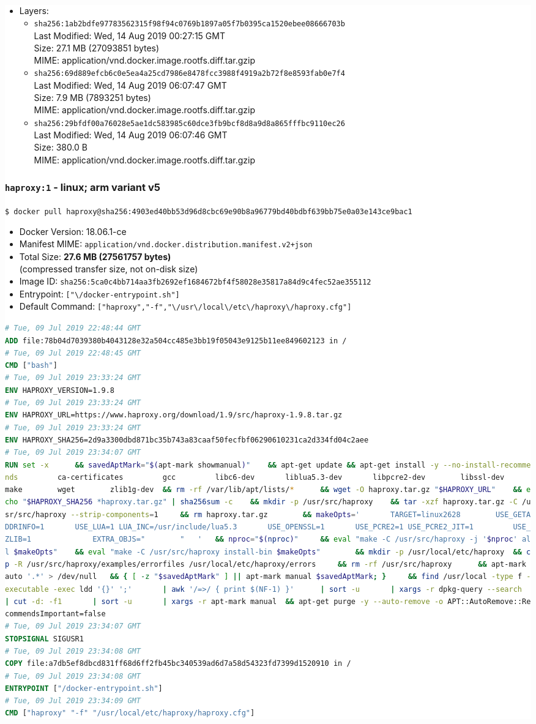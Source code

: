 
-	Layers:
	-	`sha256:1ab2bdfe97783562315f98f94c0769b1897a05f7b0395ca1520ebee08666703b`  
		Last Modified: Wed, 14 Aug 2019 00:27:15 GMT  
		Size: 27.1 MB (27093851 bytes)  
		MIME: application/vnd.docker.image.rootfs.diff.tar.gzip
	-	`sha256:69d889efcb6c0e5ea4a25cd7986e8478fcc3988f4919a2b72f8e8593fab0e7f4`  
		Last Modified: Wed, 14 Aug 2019 06:07:47 GMT  
		Size: 7.9 MB (7893251 bytes)  
		MIME: application/vnd.docker.image.rootfs.diff.tar.gzip
	-	`sha256:29bfdf00a76028e5ae1dc583985c60dce3fb9bcf8d8a9d8a865fffbc9110ec26`  
		Last Modified: Wed, 14 Aug 2019 06:07:46 GMT  
		Size: 380.0 B  
		MIME: application/vnd.docker.image.rootfs.diff.tar.gzip

### `haproxy:1` - linux; arm variant v5

```console
$ docker pull haproxy@sha256:4903ed40bb53d96d8cbc69e90b8a96779bd40bdbf639bb75e0a03e143ce9bac1
```

-	Docker Version: 18.06.1-ce
-	Manifest MIME: `application/vnd.docker.distribution.manifest.v2+json`
-	Total Size: **27.6 MB (27561757 bytes)**  
	(compressed transfer size, not on-disk size)
-	Image ID: `sha256:5ca0c4bb714aa3fb2692ef1684672bf4f58028e35817a84d9c4fec52ae355112`
-	Entrypoint: `["\/docker-entrypoint.sh"]`
-	Default Command: `["haproxy","-f","\/usr\/local\/etc\/haproxy\/haproxy.cfg"]`

```dockerfile
# Tue, 09 Jul 2019 22:48:44 GMT
ADD file:78b04d7039380b4043128e32a504cc485e3bb19f05043e9125b11ee849602123 in / 
# Tue, 09 Jul 2019 22:48:45 GMT
CMD ["bash"]
# Tue, 09 Jul 2019 23:33:24 GMT
ENV HAPROXY_VERSION=1.9.8
# Tue, 09 Jul 2019 23:33:24 GMT
ENV HAPROXY_URL=https://www.haproxy.org/download/1.9/src/haproxy-1.9.8.tar.gz
# Tue, 09 Jul 2019 23:33:24 GMT
ENV HAPROXY_SHA256=2d9a3300dbd871bc35b743a83caaf50fecfbf06290610231ca2d334fd04c2aee
# Tue, 09 Jul 2019 23:34:07 GMT
RUN set -x 		&& savedAptMark="$(apt-mark showmanual)" 	&& apt-get update && apt-get install -y --no-install-recommends 		ca-certificates 		gcc 		libc6-dev 		liblua5.3-dev 		libpcre2-dev 		libssl-dev 		make 		wget 		zlib1g-dev 	&& rm -rf /var/lib/apt/lists/* 		&& wget -O haproxy.tar.gz "$HAPROXY_URL" 	&& echo "$HAPROXY_SHA256 *haproxy.tar.gz" | sha256sum -c 	&& mkdir -p /usr/src/haproxy 	&& tar -xzf haproxy.tar.gz -C /usr/src/haproxy --strip-components=1 	&& rm haproxy.tar.gz 		&& makeOpts=' 		TARGET=linux2628 		USE_GETADDRINFO=1 		USE_LUA=1 LUA_INC=/usr/include/lua5.3 		USE_OPENSSL=1 		USE_PCRE2=1 USE_PCRE2_JIT=1 		USE_ZLIB=1 				EXTRA_OBJS=" 		" 	' 	&& nproc="$(nproc)" 	&& eval "make -C /usr/src/haproxy -j '$nproc' all $makeOpts" 	&& eval "make -C /usr/src/haproxy install-bin $makeOpts" 		&& mkdir -p /usr/local/etc/haproxy 	&& cp -R /usr/src/haproxy/examples/errorfiles /usr/local/etc/haproxy/errors 	&& rm -rf /usr/src/haproxy 		&& apt-mark auto '.*' > /dev/null 	&& { [ -z "$savedAptMark" ] || apt-mark manual $savedAptMark; } 	&& find /usr/local -type f -executable -exec ldd '{}' ';' 		| awk '/=>/ { print $(NF-1) }' 		| sort -u 		| xargs -r dpkg-query --search 		| cut -d: -f1 		| sort -u 		| xargs -r apt-mark manual 	&& apt-get purge -y --auto-remove -o APT::AutoRemove::RecommendsImportant=false
# Tue, 09 Jul 2019 23:34:07 GMT
STOPSIGNAL SIGUSR1
# Tue, 09 Jul 2019 23:34:08 GMT
COPY file:a7db5ef8dbcd831ff68d6ff2fb45bc340539ad6d7a58d54323fd7399d1520910 in / 
# Tue, 09 Jul 2019 23:34:08 GMT
ENTRYPOINT ["/docker-entrypoint.sh"]
# Tue, 09 Jul 2019 23:34:09 GMT
CMD ["haproxy" "-f" "/usr/local/etc/haproxy/haproxy.cfg"]
```
